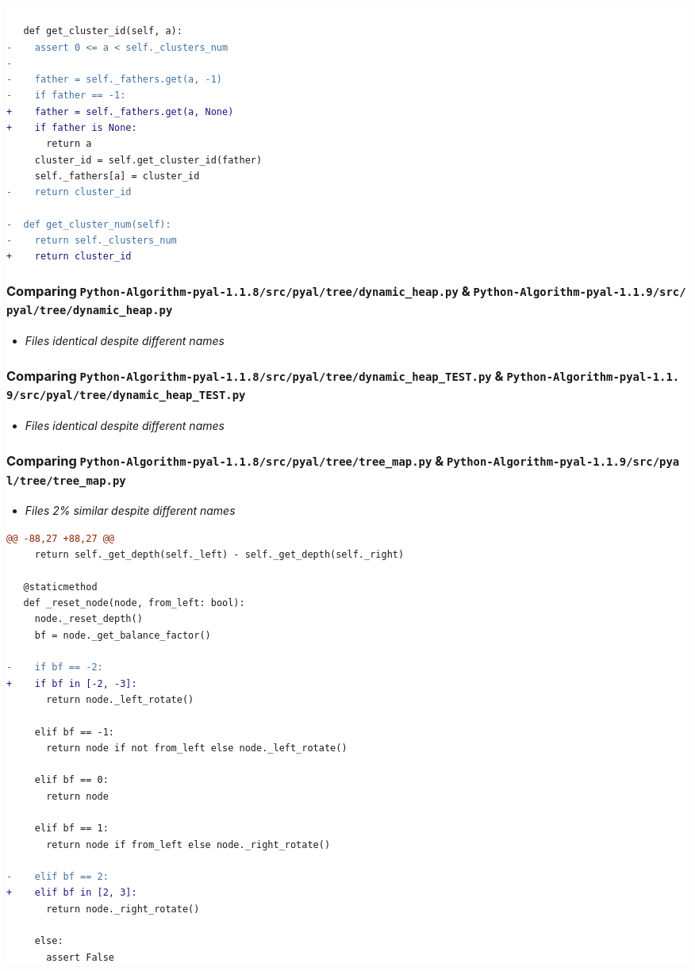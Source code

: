 ```diff
 
   def get_cluster_id(self, a):
-    assert 0 <= a < self._clusters_num
-
-    father = self._fathers.get(a, -1)
-    if father == -1:
+    father = self._fathers.get(a, None)
+    if father is None:
       return a
     cluster_id = self.get_cluster_id(father)
     self._fathers[a] = cluster_id
-    return cluster_id
 
-  def get_cluster_num(self):
-    return self._clusters_num
+    return cluster_id
```

### Comparing `Python-Algorithm-pyal-1.1.8/src/pyal/tree/dynamic_heap.py` & `Python-Algorithm-pyal-1.1.9/src/pyal/tree/dynamic_heap.py`

 * *Files identical despite different names*

### Comparing `Python-Algorithm-pyal-1.1.8/src/pyal/tree/dynamic_heap_TEST.py` & `Python-Algorithm-pyal-1.1.9/src/pyal/tree/dynamic_heap_TEST.py`

 * *Files identical despite different names*

### Comparing `Python-Algorithm-pyal-1.1.8/src/pyal/tree/tree_map.py` & `Python-Algorithm-pyal-1.1.9/src/pyal/tree/tree_map.py`

 * *Files 2% similar despite different names*

```diff
@@ -88,27 +88,27 @@
     return self._get_depth(self._left) - self._get_depth(self._right)
 
   @staticmethod
   def _reset_node(node, from_left: bool):
     node._reset_depth()
     bf = node._get_balance_factor()
 
-    if bf == -2:
+    if bf in [-2, -3]:
       return node._left_rotate()
 
     elif bf == -1:
       return node if not from_left else node._left_rotate()
 
     elif bf == 0:
       return node
 
     elif bf == 1:
       return node if from_left else node._right_rotate()
 
-    elif bf == 2:
+    elif bf in [2, 3]:
       return node._right_rotate()
 
     else:
       assert False
```